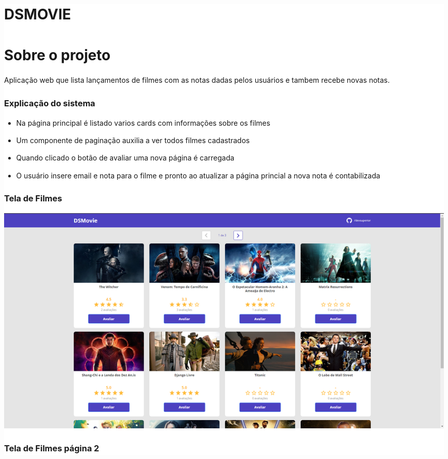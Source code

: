 # DSMOVIE

# Sobre o projeto

Aplicação web que lista lançamentos de filmes com as notas dadas pelos usuários e tambem recebe novas notas. 

### Explicação do sistema

- Na página principal é listado varios cards com informações sobre os filmes

- Um componente de paginação auxilia a ver todos filmes cadastrados

- Quando clicado o botão de avaliar uma nova página é carregada

- O usuário insere email e nota para o filme e pronto ao atualizar a página princial a nova nota é contabilizada

### Tela de Filmes
<img src= "imgs/tela-pag-1.png" alt="Tela de filmes" width= "100%" />

### Tela de Filmes página 2 